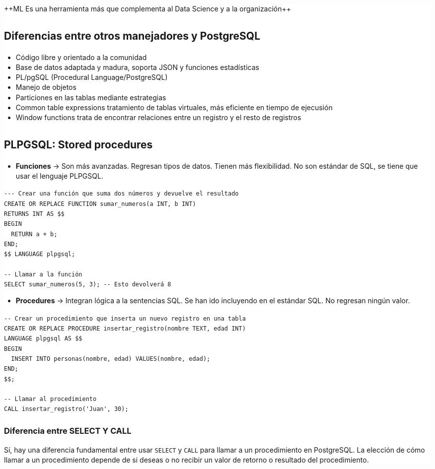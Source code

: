 ++ML Es una herramienta más que complementa al Data Science y a la organización++

## Diferencias entre otros manejadores y PostgreSQL

- Código libre y orientado a la comunidad
- Base de datos adaptada y madura, soporta JSON y funciones estadísticas
- PL/pgSQL (Procedural Language/PostgreSQL)
- Manejo de objetos
- Particiones en las tablas mediante estrategias
- Common table expressions tratamiento de tablas virtuales, más eficiente en tiempo de ejecusión
- Window functions trata de encontrar relaciones entre un registro y el resto de registros

## PLPGSQL: Stored procedures

- **Funciones** → Son más avanzadas. Regresan tipos de datos. Tienen más flexibilidad. No son estándar de SQL, se tiene que usar el lenguaje PLPGSQL.

```
--- Crear una función que suma dos números y devuelve el resultado
CREATE OR REPLACE FUNCTION sumar_numeros(a INT, b INT)
RETURNS INT AS $$
BEGIN
  RETURN a + b;
END;
$$ LANGUAGE plpgsql;

-- Llamar a la función
SELECT sumar_numeros(5, 3); -- Esto devolverá 8

```

- **Procedures** → Integran lógica a la sentencias SQL. Se han ido incluyendo en el estándar SQL. No regresan ningún valor.

```
-- Crear un procedimiento que inserta un nuevo registro en una tabla
CREATE OR REPLACE PROCEDURE insertar_registro(nombre TEXT, edad INT)
LANGUAGE plpgsql AS $$
BEGIN
  INSERT INTO personas(nombre, edad) VALUES(nombre, edad);
END;
$$;

-- Llamar al procedimiento
CALL insertar_registro('Juan', 30);

```

### Diferencia entre SELECT Y CALL

Sí, hay una diferencia fundamental entre usar `SELECT` y `CALL` para llamar a un procedimiento en PostgreSQL. La elección de cómo llamar a un procedimiento depende de si deseas o no recibir un valor de retorno o resultado del procedimiento.
